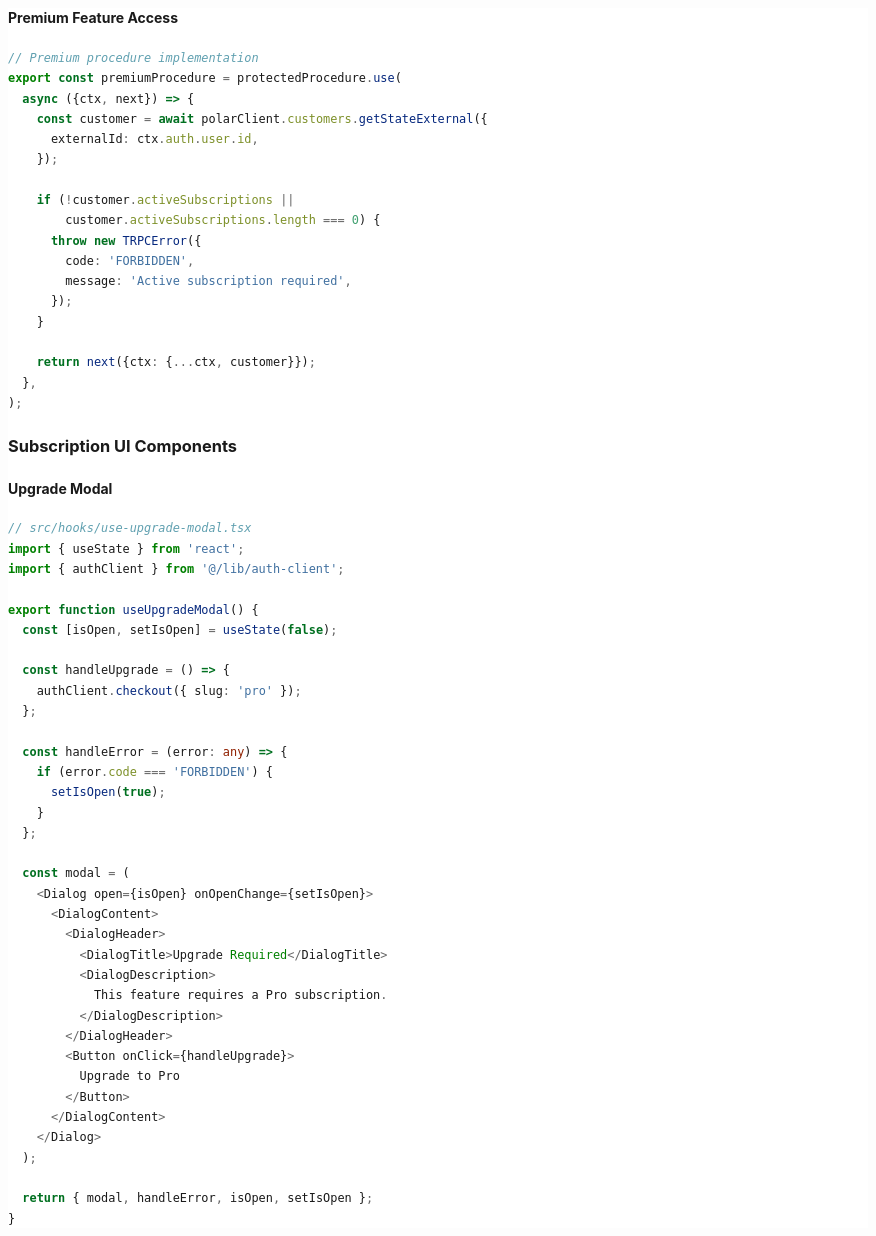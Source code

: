 #### Premium Feature Access

```typescript
// Premium procedure implementation
export const premiumProcedure = protectedProcedure.use(
  async ({ctx, next}) => {
    const customer = await polarClient.customers.getStateExternal({
      externalId: ctx.auth.user.id,
    });
    
    if (!customer.activeSubscriptions || 
        customer.activeSubscriptions.length === 0) {
      throw new TRPCError({
        code: 'FORBIDDEN',
        message: 'Active subscription required',
      });
    }
    
    return next({ctx: {...ctx, customer}});
  },
);
```

### Subscription UI Components

#### Upgrade Modal

```typescript
// src/hooks/use-upgrade-modal.tsx
import { useState } from 'react';
import { authClient } from '@/lib/auth-client';

export function useUpgradeModal() {
  const [isOpen, setIsOpen] = useState(false);

  const handleUpgrade = () => {
    authClient.checkout({ slug: 'pro' });
  };

  const handleError = (error: any) => {
    if (error.code === 'FORBIDDEN') {
      setIsOpen(true);
    }
  };

  const modal = (
    <Dialog open={isOpen} onOpenChange={setIsOpen}>
      <DialogContent>
        <DialogHeader>
          <DialogTitle>Upgrade Required</DialogTitle>
          <DialogDescription>
            This feature requires a Pro subscription.
          </DialogDescription>
        </DialogHeader>
        <Button onClick={handleUpgrade}>
          Upgrade to Pro
        </Button>
      </DialogContent>
    </Dialog>
  );

  return { modal, handleError, isOpen, setIsOpen };
}
```
